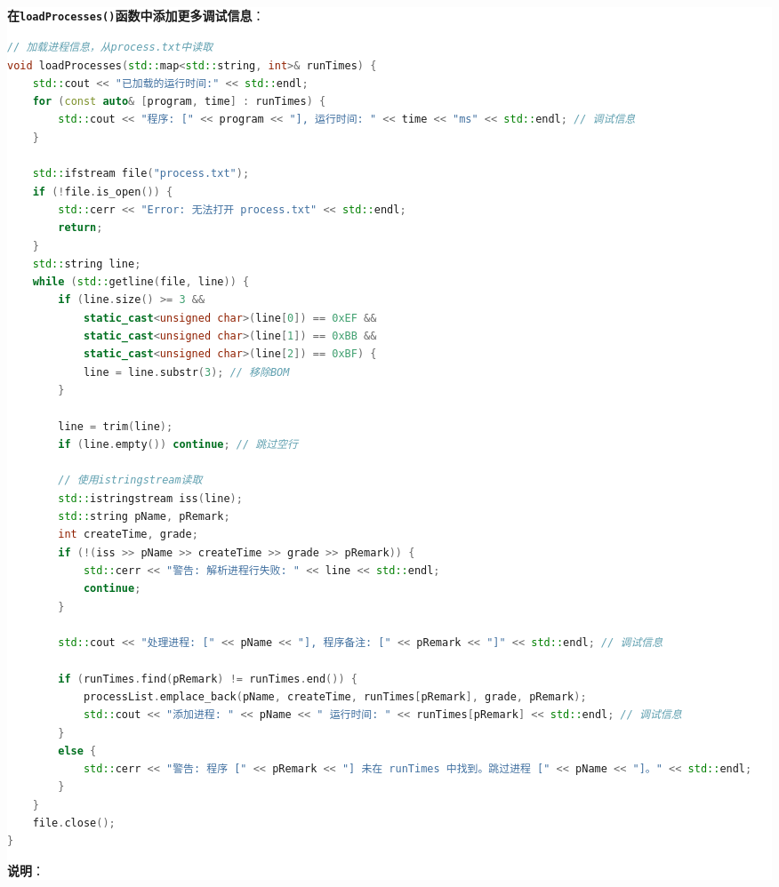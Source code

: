 **在`loadProcesses()`函数中添加更多调试信息**：

```cpp
// 加载进程信息，从process.txt中读取
void loadProcesses(std::map<std::string, int>& runTimes) {
    std::cout << "已加载的运行时间:" << std::endl;
    for (const auto& [program, time] : runTimes) {
        std::cout << "程序: [" << program << "], 运行时间: " << time << "ms" << std::endl; // 调试信息
    }

    std::ifstream file("process.txt");
    if (!file.is_open()) {
        std::cerr << "Error: 无法打开 process.txt" << std::endl;
        return;
    }
    std::string line;
    while (std::getline(file, line)) {
        if (line.size() >= 3 &&
            static_cast<unsigned char>(line[0]) == 0xEF &&
            static_cast<unsigned char>(line[1]) == 0xBB &&
            static_cast<unsigned char>(line[2]) == 0xBF) {
            line = line.substr(3); // 移除BOM
        }

        line = trim(line);
        if (line.empty()) continue; // 跳过空行

        // 使用istringstream读取
        std::istringstream iss(line);
        std::string pName, pRemark;
        int createTime, grade;
        if (!(iss >> pName >> createTime >> grade >> pRemark)) {
            std::cerr << "警告: 解析进程行失败: " << line << std::endl;
            continue;
        }

        std::cout << "处理进程: [" << pName << "], 程序备注: [" << pRemark << "]" << std::endl; // 调试信息

        if (runTimes.find(pRemark) != runTimes.end()) {
            processList.emplace_back(pName, createTime, runTimes[pRemark], grade, pRemark);
            std::cout << "添加进程: " << pName << " 运行时间: " << runTimes[pRemark] << std::endl; // 调试信息
        }
        else {
            std::cerr << "警告: 程序 [" << pRemark << "] 未在 runTimes 中找到。跳过进程 [" << pName << "]。" << std::endl;
        }
    }
    file.close();
}
```

**说明**：
